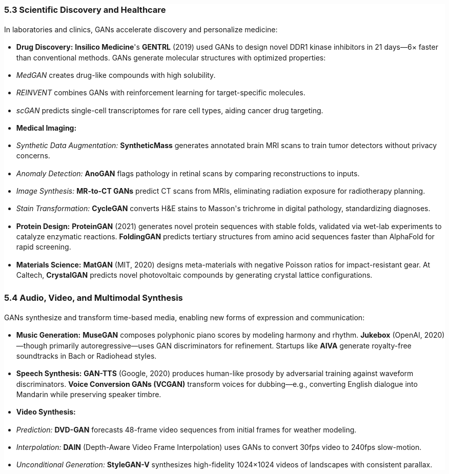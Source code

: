### 5.3 Scientific Discovery and Healthcare

In laboratories and clinics, GANs accelerate discovery and personalize medicine:

- **Drug Discovery:** **Insilico Medicine**'s **GENTRL** (2019) used GANs to design novel DDR1 kinase inhibitors in 21 days—6× faster than conventional methods. GANs generate molecular structures with optimized properties:  

- *MedGAN* creates drug-like compounds with high solubility.  

- *REINVENT* combines GANs with reinforcement learning for target-specific molecules.  

- *scGAN* predicts single-cell transcriptomes for rare cell types, aiding cancer drug targeting.  

- **Medical Imaging:**  

- *Synthetic Data Augmentation:* **SyntheticMass** generates annotated brain MRI scans to train tumor detectors without privacy concerns.  

- *Anomaly Detection:* **AnoGAN** flags pathology in retinal scans by comparing reconstructions to inputs.  

- *Image Synthesis:* **MR-to-CT GANs** predict CT scans from MRIs, eliminating radiation exposure for radiotherapy planning.  

- *Stain Transformation:* **CycleGAN** converts H&E stains to Masson's trichrome in digital pathology, standardizing diagnoses.  

- **Protein Design:** **ProteinGAN** (2021) generates novel protein sequences with stable folds, validated via wet-lab experiments to catalyze enzymatic reactions. **FoldingGAN** predicts tertiary structures from amino acid sequences faster than AlphaFold for rapid screening.  

- **Materials Science:** **MatGAN** (MIT, 2020) designs meta-materials with negative Poisson ratios for impact-resistant gear. At Caltech, **CrystalGAN** predicts novel photovoltaic compounds by generating crystal lattice configurations.

### 5.4 Audio, Video, and Multimodal Synthesis

GANs synthesize and transform time-based media, enabling new forms of expression and communication:

- **Music Generation:** **MuseGAN** composes polyphonic piano scores by modeling harmony and rhythm. **Jukebox** (OpenAI, 2020)—though primarily autoregressive—uses GAN discriminators for refinement. Startups like **AIVA** generate royalty-free soundtracks in Bach or Radiohead styles.  

- **Speech Synthesis:** **GAN-TTS** (Google, 2020) produces human-like prosody by adversarial training against waveform discriminators. **Voice Conversion GANs (VCGAN)** transform voices for dubbing—e.g., converting English dialogue into Mandarin while preserving speaker timbre.  

- **Video Synthesis:**  

- *Prediction:* **DVD-GAN** forecasts 48-frame video sequences from initial frames for weather modeling.  

- *Interpolation:* **DAIN** (Depth-Aware Video Frame Interpolation) uses GANs to convert 30fps video to 240fps slow-motion.  

- *Unconditional Generation:* **StyleGAN-V** synthesizes high-fidelity 1024×1024 videos of landscapes with consistent parallax.  
